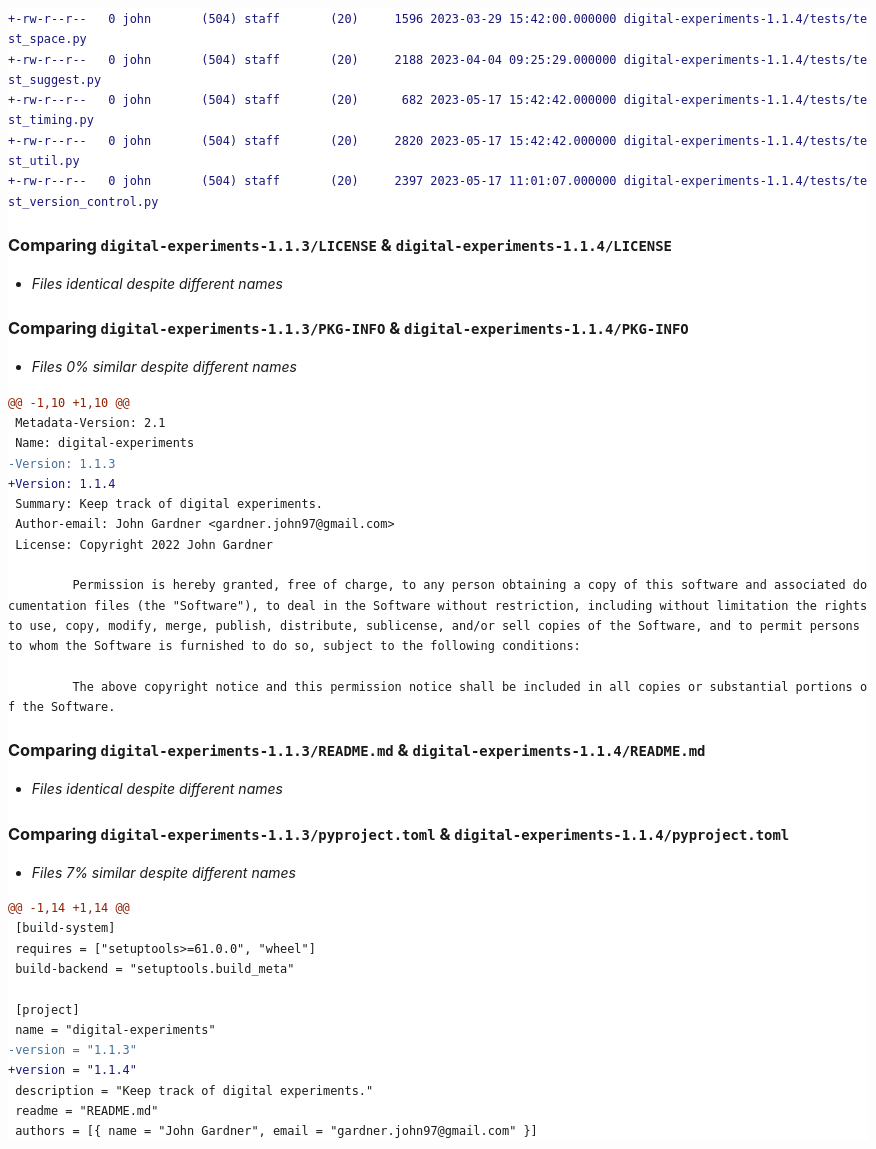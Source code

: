 ```diff
+-rw-r--r--   0 john       (504) staff       (20)     1596 2023-03-29 15:42:00.000000 digital-experiments-1.1.4/tests/test_space.py
+-rw-r--r--   0 john       (504) staff       (20)     2188 2023-04-04 09:25:29.000000 digital-experiments-1.1.4/tests/test_suggest.py
+-rw-r--r--   0 john       (504) staff       (20)      682 2023-05-17 15:42:42.000000 digital-experiments-1.1.4/tests/test_timing.py
+-rw-r--r--   0 john       (504) staff       (20)     2820 2023-05-17 15:42:42.000000 digital-experiments-1.1.4/tests/test_util.py
+-rw-r--r--   0 john       (504) staff       (20)     2397 2023-05-17 11:01:07.000000 digital-experiments-1.1.4/tests/test_version_control.py
```

### Comparing `digital-experiments-1.1.3/LICENSE` & `digital-experiments-1.1.4/LICENSE`

 * *Files identical despite different names*

### Comparing `digital-experiments-1.1.3/PKG-INFO` & `digital-experiments-1.1.4/PKG-INFO`

 * *Files 0% similar despite different names*

```diff
@@ -1,10 +1,10 @@
 Metadata-Version: 2.1
 Name: digital-experiments
-Version: 1.1.3
+Version: 1.1.4
 Summary: Keep track of digital experiments.
 Author-email: John Gardner <gardner.john97@gmail.com>
 License: Copyright 2022 John Gardner
         
         Permission is hereby granted, free of charge, to any person obtaining a copy of this software and associated documentation files (the "Software"), to deal in the Software without restriction, including without limitation the rights to use, copy, modify, merge, publish, distribute, sublicense, and/or sell copies of the Software, and to permit persons to whom the Software is furnished to do so, subject to the following conditions:
         
         The above copyright notice and this permission notice shall be included in all copies or substantial portions of the Software.
```

### Comparing `digital-experiments-1.1.3/README.md` & `digital-experiments-1.1.4/README.md`

 * *Files identical despite different names*

### Comparing `digital-experiments-1.1.3/pyproject.toml` & `digital-experiments-1.1.4/pyproject.toml`

 * *Files 7% similar despite different names*

```diff
@@ -1,14 +1,14 @@
 [build-system]
 requires = ["setuptools>=61.0.0", "wheel"]
 build-backend = "setuptools.build_meta"
 
 [project]
 name = "digital-experiments"
-version = "1.1.3"
+version = "1.1.4"
 description = "Keep track of digital experiments."
 readme = "README.md"
 authors = [{ name = "John Gardner", email = "gardner.john97@gmail.com" }]
```